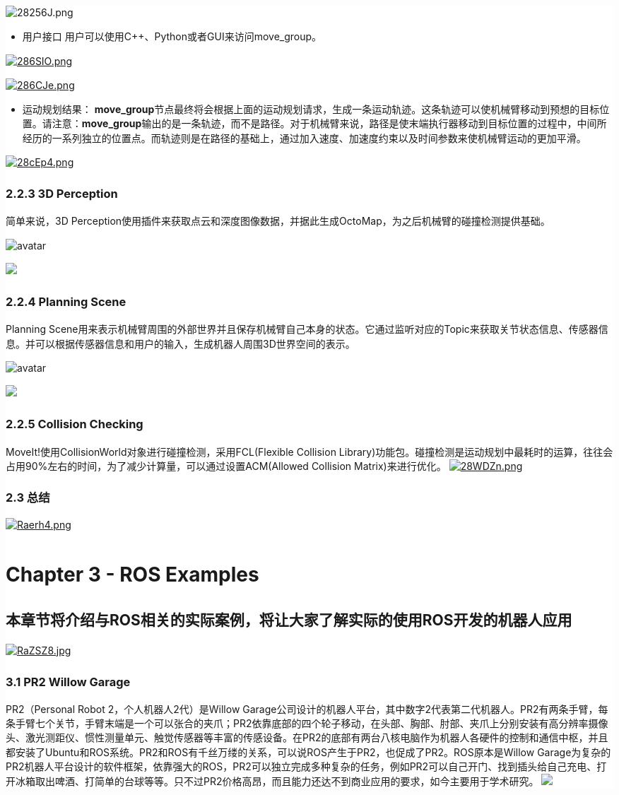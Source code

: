 ![28256J.png](https://z3.ax1x.com/2021/06/04/28256J.png)

- 用户接口
用户可以使用C++、Python或者GUI来访问move_group。

[![286SIO.png](https://z3.ax1x.com/2021/06/04/286SIO.png)](https://imgtu.com/i/286SIO)

[![286CJe.png](https://z3.ax1x.com/2021/06/04/286CJe.png)](https://imgtu.com/i/286CJe)

- 运动规划结果：
  **move_group**节点最终将会根据上面的运动规划请求，生成一条运动轨迹。这条轨迹可以使机械臂移动到预想的目标位置。请注意：**move_group**输出的是一条轨迹，而不是路径。对于机械臂来说，路径是使末端执行器移动到目标位置的过程中，中间所经历的一系列独立的位置点。而轨迹则是在路径的基础上，通过加入速度、加速度约束以及时间参数来使机械臂运动的更加平滑。

[![28cEp4.png](https://z3.ax1x.com/2021/06/04/28cEp4.png)](https://imgtu.com/i/28cEp4)

### 2.2.3 **3D Perception**
简单来说，3D Perception使用插件来获取点云和深度图像数据，并据此生成OctoMap，为之后机械臂的碰撞检测提供基础。

![avatar](https://blog.pal-robotics.com/wp-content/uploads/2018/01/rviz_octomap_interact-ros-tiago-pal-robotics-moveit.png)

![](https://answers.ros.org/upfiles/15247497757466605.png)

### 2.2.4 **Planning Scene**

Planning Scene用来表示机械臂周围的外部世界并且保存机械臂自己本身的状态。它通过监听对应的Topic来获取关节状态信息、传感器信息。并可以根据传感器信息和用户的输入，生成机器人周围3D世界空间的表示。

![avatar](https://pic1.zhimg.com/80/v2-49e65c49c427b63fe20e70a220c84151_1440w.jpg?source=1940ef5c)

![](https://robotnik.eu/wp-content/uploads/2020/12/galeria-4.jpg)

### 2.2.5 **Collision Checking**
MoveIt!使用CollisionWorld对象进行碰撞检测，采用FCL(Flexible Collision Library)功能包。碰撞检测是运动规划中最耗时的运算，往往会占用90%左右的时间，为了减少计算量，可以通过设置ACM(Allowed Collision Matrix)来进行优化。
[![28WDZn.png](https://z3.ax1x.com/2021/06/04/28WDZn.png)](https://imgtu.com/i/28WDZn)

### 2.3 总结
[![Raerh4.png](https://z3.ax1x.com/2021/06/29/Raerh4.png)](https://imgtu.com/i/Raerh4)

# Chapter 3 - ROS Examples

## 本章节将介绍与ROS相关的实际案例，将让大家了解实际的使用ROS开发的机器人应用

[![RaZSZ8.jpg](https://z3.ax1x.com/2021/06/29/RaZSZ8.jpg)](https://imgtu.com/i/RaZSZ8)


### 3.1 PR2 Willow Garage

PR2（Personal Robot 2，个人机器人2代）是Willow Garage公司设计的机器人平台，其中数字2代表第二代机器人。PR2有两条手臂，每条手臂七个关节，手臂末端是一个可以张合的夹爪；PR2依靠底部的四个轮子移动，在头部、胸部、肘部、夹爪上分别安装有高分辨率摄像头、激光测距仪、惯性测量单元、触觉传感器等丰富的传感设备。在PR2的底部有两台八核电脑作为机器人各硬件的控制和通信中枢，并且都安装了Ubuntu和ROS系统。PR2和ROS有千丝万缕的关系，可以说ROS产生于PR2，也促成了PR2。ROS原本是Willow Garage为复杂的PR2机器人平台设计的软件框架，依靠强大的ROS，PR2可以独立完成多种复杂的任务，例如PR2可以自己开门、找到插头给自己充电、打开冰箱取出啤酒、打简单的台球等等。只不过PR2价格高昂，而且能力还达不到商业应用的要求，如今主要用于学术研究。
![](https://pic1.zhimg.com/80/v2-bf0b4735e30f39f2a2d31c7ef69fa430_1440w.jpg)
